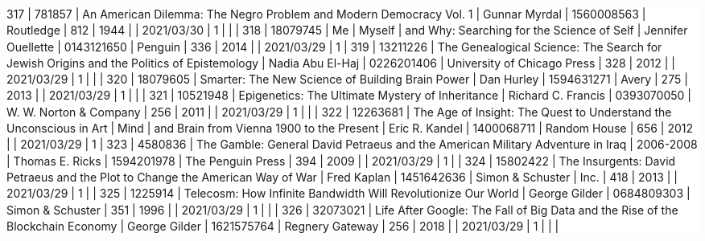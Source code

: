 317      |  781857    |  An American Dilemma: The Negro Problem and Modern Democracy Vol. 1                                                                                       |  Gunnar Myrdal                                                                      |  1560008563                                                          |  Routledge                                       |  812                                        |  1944                             |                  |  2021/03/30  |  1           |              |              |
318      |  18079745  |  Me                                                                                                                                                       |   Myself                                                                            |   and Why: Searching for the Science of Self                         |  Jennifer Ouellette                              |  0143121650                                 |  Penguin                          |  336             |  2014        |              |  2021/03/29  |  1           |
319      |  13211226  |  The Genealogical Science: The Search for Jewish Origins and the Politics of Epistemology                                                                 |  Nadia Abu El-Haj                                                                   |  0226201406                                                          |  University of Chicago Press                     |  328                                        |  2012                             |                  |  2021/03/29  |  1           |              |              |
320      |  18079605  |  Smarter: The New Science of Building Brain Power                                                                                                         |  Dan Hurley                                                                         |  1594631271                                                          |  Avery                                           |  275                                        |  2013                             |                  |  2021/03/29  |  1           |              |              |
321      |  10521948  |  Epigenetics: The Ultimate Mystery of Inheritance                                                                                                         |  Richard C. Francis                                                                 |  0393070050                                                          |  W. W. Norton & Company                          |  256                                        |  2011                             |                  |  2021/03/29  |  1           |              |              |
322      |  12263681  |  The Age of Insight: The Quest to Understand the Unconscious in Art                                                                                       |   Mind                                                                              |   and Brain from Vienna 1900 to the Present                          |  Eric R. Kandel                                  |  1400068711                                 |  Random House                     |  656             |  2012        |              |  2021/03/29  |  1           |
323      |  4580836   |  The Gamble: General David Petraeus and the American Military Adventure in Iraq                                                                           |   2006-2008                                                                         |  Thomas E. Ricks                                                     |  1594201978                                      |  The Penguin Press                          |  394                              |  2009            |              |  2021/03/29  |  1           |              |
324      |  15802422  |  The Insurgents: David Petraeus and the Plot to Change the American Way of War                                                                            |  Fred   Kaplan                                                                      |  1451642636                                                          |  Simon & Schuster                                |   Inc.                                      |  418                              |  2013            |              |  2021/03/29  |  1           |              |
325      |  1225914   |  Telecosm: How Infinite Bandwidth Will Revolutionize Our World                                                                                            |  George Gilder                                                                      |  0684809303                                                          |  Simon & Schuster                                |  351                                        |  1996                             |                  |  2021/03/29  |  1           |              |              |
326      |  32073021  |  Life After Google: The Fall of Big Data and the Rise of the Blockchain Economy                                                                           |  George Gilder                                                                      |  1621575764                                                          |  Regnery Gateway                                 |  256                                        |  2018                             |                  |  2021/03/29  |  1           |              |              |